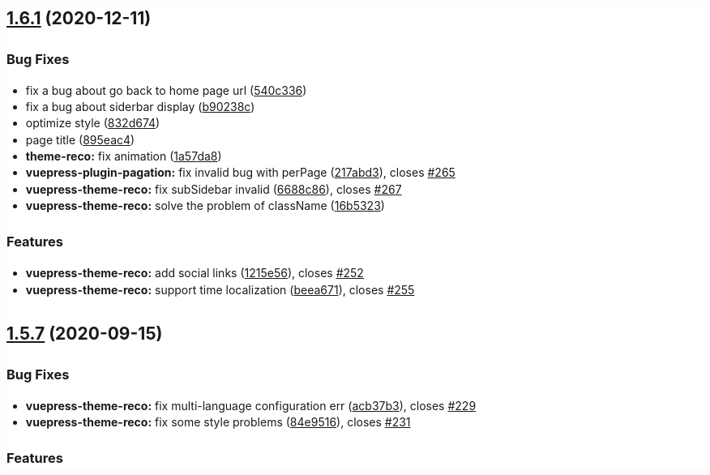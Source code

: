 ## [1.6.1](https://github.com/recoluan/vuepress-theme-reco/compare/v1.6.0...v1.6.1) (2020-12-11)

### Bug Fixes

* fix a bug about go back to home page url ([540c336](https://github.com/recoluan/vuepress-theme-reco/commit/540c3365dc0cbe4ee73a20f946b6065e3f7b1227))
* fix a bug about siderbar display ([b90238c](https://github.com/recoluan/vuepress-theme-reco/commit/b90238c26a2b39fb8ae824044fab6c7658960f04))
* optimize style ([832d674](https://github.com/recoluan/vuepress-theme-reco/commit/832d67476f79c006f30f1c93017f3a08d018c552))
* page title ([895eac4](https://github.com/recoluan/vuepress-theme-reco/commit/895eac4983be456f454dcd6f288b07ec51010ffa))
* **theme-reco:** fix animation ([1a57da8](https://github.com/recoluan/vuepress-theme-reco/commit/1a57da8cd7a28da19ab372949526245aea8169c3))
* **vuepress-plugin-pagation:** fix invalid bug with perPage ([217abd3](https://github.com/recoluan/vuepress-theme-reco/commit/217abd30acea8c33f6f34a893a275bc7a9a8bbb3)), closes [#265](https://github.com/recoluan/vuepress-theme-reco/issues/265)
* **vuepress-theme-reco:** fix subSidebar invalid ([6688c86](https://github.com/recoluan/vuepress-theme-reco/commit/6688c866627e3abfb25545f3f7d25a8ecc05e904)), closes [#267](https://github.com/recoluan/vuepress-theme-reco/issues/267)
* **vuepress-theme-reco:** solve the problem of className ([16b5323](https://github.com/recoluan/vuepress-theme-reco/commit/16b53230d6c9d3f4ef25b1d9674602aa6ab3f948))


### Features

* **vuepress-theme-reco:** add social links ([1215e56](https://github.com/recoluan/vuepress-theme-reco/commit/1215e56f77867f441919fe0fc3c55975814d1f93)), closes [#252](https://github.com/recoluan/vuepress-theme-reco/issues/252)
* **vuepress-theme-reco:** support time localization ([beea671](https://github.com/recoluan/vuepress-theme-reco/commit/beea671c6a0b9027dbde45dbb4243c0f9d1ca268)), closes [#255](https://github.com/recoluan/vuepress-theme-reco/issues/255)



## [1.5.7](https://github.com/recoluan/vuepress-theme-reco/compare/v1.5.5...v1.5.7) (2020-09-15)


### Bug Fixes

* **vuepress-theme-reco:** fix multi-language configuration err ([acb37b3](https://github.com/recoluan/vuepress-theme-reco/commit/acb37b3d4dcaa169f416c5ac3f4d5782865abdc9)), closes [#229](https://github.com/recoluan/vuepress-theme-reco/issues/229)
* **vuepress-theme-reco:** fix some style problems ([84e9516](https://github.com/recoluan/vuepress-theme-reco/commit/84e9516e64d2d9d4ed2d9df3e2a28bf64dbd6323)), closes [#231](https://github.com/recoluan/vuepress-theme-reco/issues/231)


### Features

